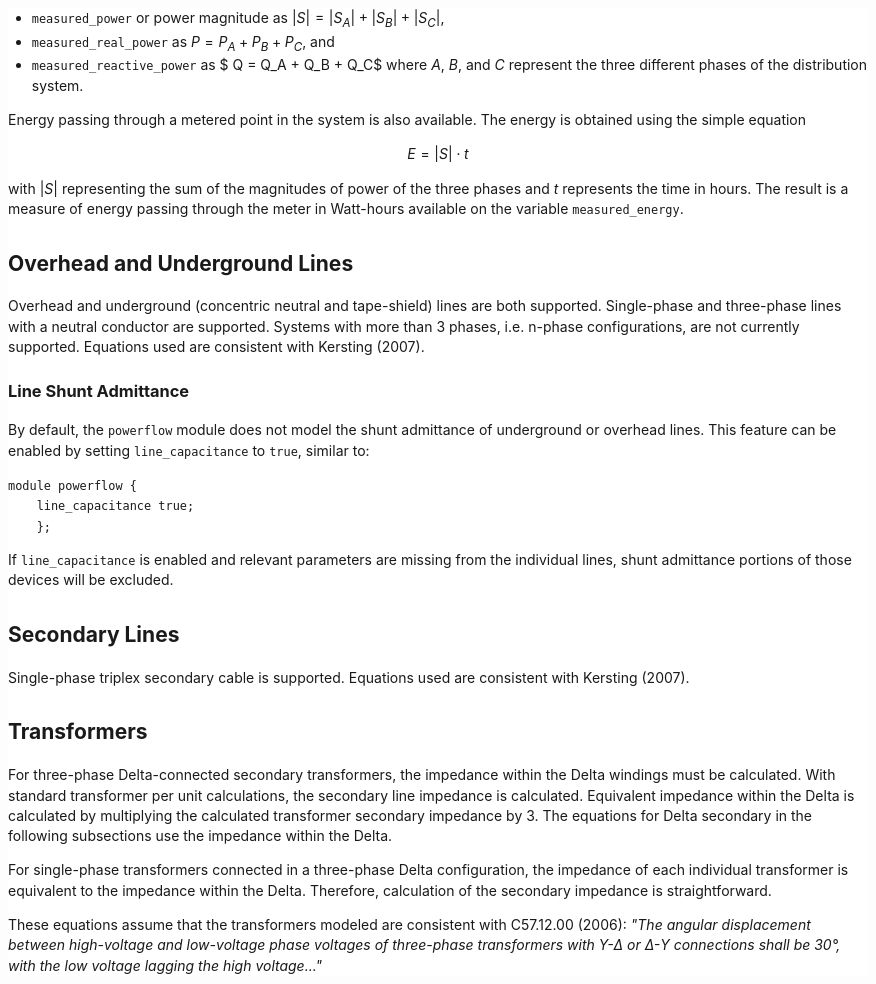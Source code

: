   * `measured_power` or power magnitude as $|S| = |S_A| + |S_B| + |S_C|$,
  * `measured_real_power` as $P = P_A + P_B + P_C$, and
  * `measured_reactive_power` as $ Q = Q_A + Q_B + Q_C$
where $A$, $B$, and $C$ represent the three different phases of the distribution system. 

Energy passing through a metered point in the system is also available. The energy is obtained using the simple equation 

$$E = |S| \cdot t$$

with $|S|$ representing the sum of the magnitudes of power of the three phases and $t$ represents the time in hours. The result is a measure of energy passing through the meter in Watt-hours available on the variable `measured_energy`. 

## Overhead and Underground Lines

Overhead and underground (concentric neutral and tape-shield) lines are both supported. Single-phase and three-phase lines with a neutral conductor are supported. Systems with more than 3 phases, i.e. n-phase configurations, are not currently supported. Equations used are consistent with Kersting (2007). 

### Line Shunt Admittance

By default, the `powerflow` module does not model the shunt admittance of underground or overhead lines. This feature can be enabled by setting `line_capacitance` to `true`, similar to: 
    
    
    module powerflow {
    	line_capacitance true;
    	};
    

If `line_capacitance` is enabled and relevant parameters are missing from the individual lines, shunt admittance portions of those devices will be excluded. 

## Secondary Lines

Single-phase triplex secondary cable is supported. Equations used are consistent with Kersting (2007). 

## Transformers

For three-phase Delta-connected secondary transformers, the impedance within the Delta windings must be calculated. With standard transformer per unit calculations, the secondary line impedance is calculated. Equivalent impedance within the Delta is calculated by multiplying the calculated transformer secondary impedance by 3. The equations for Delta secondary in the following subsections use the impedance within the Delta. 

For single-phase transformers connected in a three-phase Delta configuration, the impedance of each individual transformer is equivalent to the impedance within the Delta. Therefore, calculation of the secondary impedance is straightforward. 

These equations assume that the transformers modeled are consistent with C57.12.00 (2006): _"The angular displacement between high-voltage and low-voltage phase voltages of three-phase transformers with Y-Δ or Δ-Y connections shall be 30°, with the low voltage lagging the high voltage..."_
